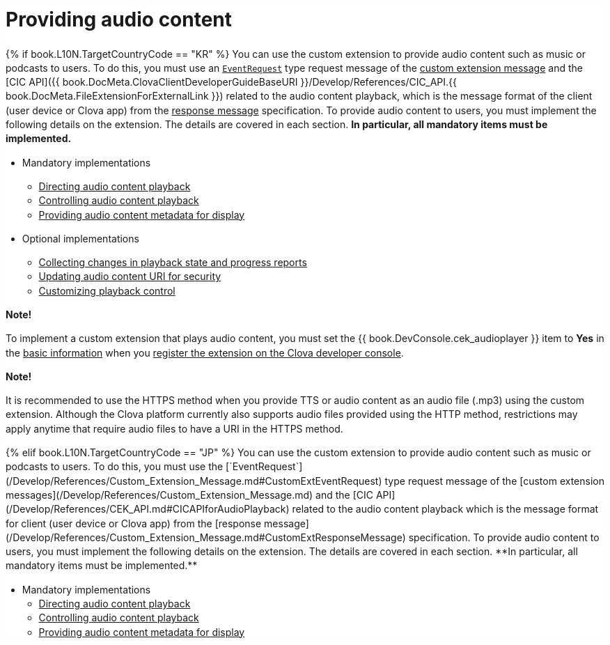 # Providing audio content

{% if book.L10N.TargetCountryCode == "KR" %}
You can use the custom extension to provide audio content such as music or podcasts to users. To do this, you must use an [`EventRequest`](/Develop/References/Custom_Extension_Message.md#CustomExtEventRequest) type request message of the [custom extension message](/Develop/References/Custom_Extension_Message.md) and the [CIC API]({{ book.DocMeta.ClovaClientDeveloperGuideBaseURI }}/Develop/References/CIC_API.{{ book.DocMeta.FileExtensionForExternalLink }}) related to the audio content playback, which is the message format of the client (user device or Clova app) from the [response message](/Develop/References/Custom_Extension_Message.md#CustomExtResponseMessage) specification. To provide audio content to users, you must implement the following details on the extension. The details are covered in each section. **In particular, all mandatory items must be implemented.**

* Mandatory implementations
  * [Directing audio content playback](#DirectClientToPlayAudio)
  * [Controlling audio content playback](#ControlAudioPlayback)
  * [Providing audio content metadata for display](#ProvidingMetaDataForDisplay)

* Optional implementations
  * [Collecting changes in playback state and progress reports](#CollectPlaybackStatusAndProgress)
  * [Updating audio content URI for security](#UpdateAudioURIForSecurity)
  * [Customizing playback control](#CustomizePlaybackControl)

<div class="note">
  <p><strong>Note!</strong></p>
  <p>To implement a custom extension that plays audio content, you must set the {{ book.DevConsole.cek_audioplayer }} item to <strong>Yes</strong> in the <a href="/DevConsole/Guides/Register_Custom_Extension.md#InputExtensionInfo">basic information</a> when you <a href="/DevConsole/Guides/Register_Custom_Extension.md">register the extension on the Clova developer console</a>.</p>
</div>

<div class="note">
  <p><strong>Note!</strong></p>
  <p>It is recommended to use the HTTPS method when you provide TTS or audio content as an audio file (.mp3) using the custom extension. Although the Clova platform currently also supports audio files provided using the HTTP method, restrictions may apply anytime that require audio files to have a URI in the HTTPS method.</p>
</div>
{% elif book.L10N.TargetCountryCode == "JP" %}
You can use the custom extension to provide audio content such as music or podcasts to users. To do this, you must use the [`EventRequest`](/Develop/References/Custom_Extension_Message.md#CustomExtEventRequest) type request message of the [custom extension messages](/Develop/References/Custom_Extension_Message.md) and the [CIC API](/Develop/References/CEK_API.md#CICAPIforAudioPlayback)  related to the audio content playback which is the message format for client (user device or Clova app) from the [response message](/Develop/References/Custom_Extension_Message.md#CustomExtResponseMessage) specification. To provide audio content to users, you must implement the following details on the extension. The details are covered in each section.  **In particular, all mandatory items must be implemented.**

* Mandatory implementations
  * [Directing audio content playback](#DirectClientToPlayAudio)
  * [Controlling audio content playback](#ControlAudioPlayback)
  * [Providing audio content metadata for display](#ProvidingMetaDataForDisplay)
